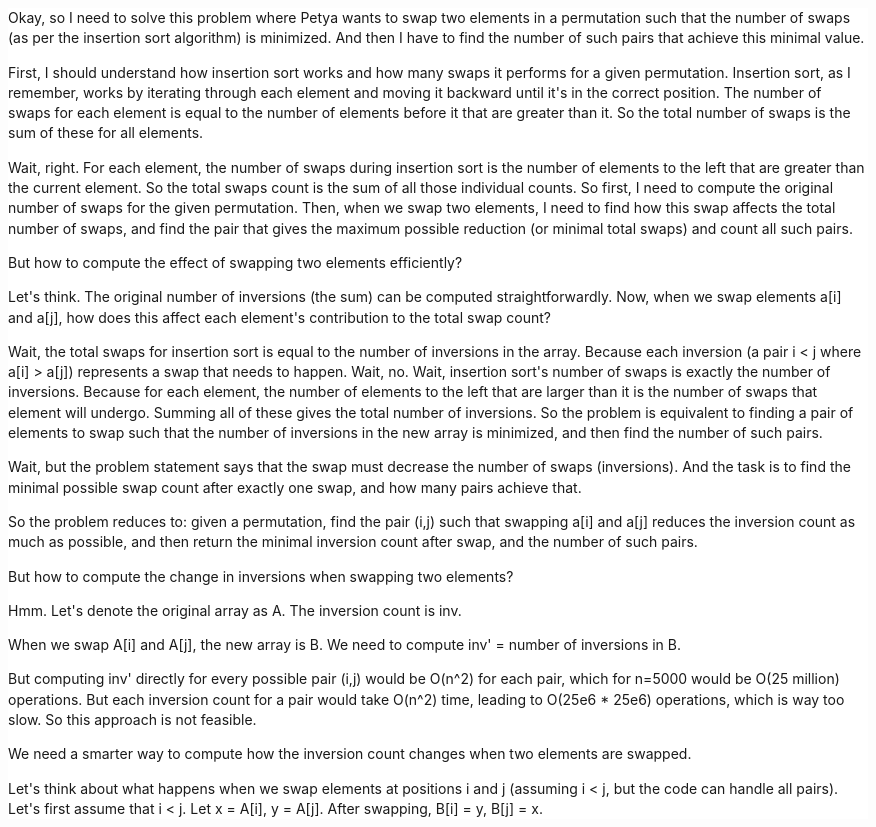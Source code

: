 <think>
Okay, so I need to solve this problem where Petya wants to swap two elements in a permutation such that the number of swaps (as per the insertion sort algorithm) is minimized. And then I have to find the number of such pairs that achieve this minimal value. 

First, I should understand how insertion sort works and how many swaps it performs for a given permutation. Insertion sort, as I remember, works by iterating through each element and moving it backward until it's in the correct position. The number of swaps for each element is equal to the number of elements before it that are greater than it. So the total number of swaps is the sum of these for all elements.

Wait, right. For each element, the number of swaps during insertion sort is the number of elements to the left that are greater than the current element. So the total swaps count is the sum of all those individual counts. So first, I need to compute the original number of swaps for the given permutation. Then, when we swap two elements, I need to find how this swap affects the total number of swaps, and find the pair that gives the maximum possible reduction (or minimal total swaps) and count all such pairs.

But how to compute the effect of swapping two elements efficiently?

Let's think. The original number of inversions (the sum) can be computed straightforwardly. Now, when we swap elements a[i] and a[j], how does this affect each element's contribution to the total swap count?

Wait, the total swaps for insertion sort is equal to the number of inversions in the array. Because each inversion (a pair i < j where a[i] > a[j]) represents a swap that needs to happen. Wait, no. Wait, insertion sort's number of swaps is exactly the number of inversions. Because for each element, the number of elements to the left that are larger than it is the number of swaps that element will undergo. Summing all of these gives the total number of inversions. So the problem is equivalent to finding a pair of elements to swap such that the number of inversions in the new array is minimized, and then find the number of such pairs.

Wait, but the problem statement says that the swap must decrease the number of swaps (inversions). And the task is to find the minimal possible swap count after exactly one swap, and how many pairs achieve that.

So the problem reduces to: given a permutation, find the pair (i,j) such that swapping a[i] and a[j] reduces the inversion count as much as possible, and then return the minimal inversion count after swap, and the number of such pairs.

But how to compute the change in inversions when swapping two elements?

Hmm. Let's denote the original array as A. The inversion count is inv.

When we swap A[i] and A[j], the new array is B. We need to compute inv' = number of inversions in B.

But computing inv' directly for every possible pair (i,j) would be O(n^2) for each pair, which for n=5000 would be O(25 million) operations. But each inversion count for a pair would take O(n^2) time, leading to O(25e6 * 25e6) operations, which is way too slow. So this approach is not feasible.

We need a smarter way to compute how the inversion count changes when two elements are swapped.

Let's think about what happens when we swap elements at positions i and j (assuming i < j, but the code can handle all pairs). Let's first assume that i < j. Let x = A[i], y = A[j]. After swapping, B[i] = y, B[j] = x.
